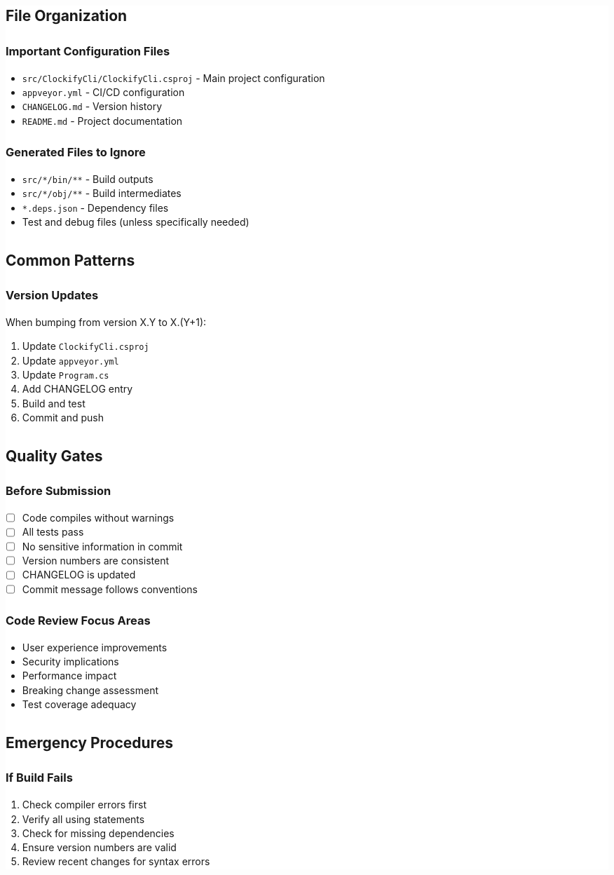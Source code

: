 ## File Organization

### Important Configuration Files
- `src/ClockifyCli/ClockifyCli.csproj` - Main project configuration
- `appveyor.yml` - CI/CD configuration
- `CHANGELOG.md` - Version history
- `README.md` - Project documentation

### Generated Files to Ignore
- `src/*/bin/**` - Build outputs
- `src/*/obj/**` - Build intermediates
- `*.deps.json` - Dependency files
- Test and debug files (unless specifically needed)

## Common Patterns

### Version Updates
When bumping from version X.Y to X.(Y+1):
1. Update `ClockifyCli.csproj`
2. Update `appveyor.yml`
3. Update `Program.cs`
4. Add CHANGELOG entry
5. Build and test
6. Commit and push

## Quality Gates

### Before Submission
- [ ] Code compiles without warnings
- [ ] All tests pass
- [ ] No sensitive information in commit
- [ ] Version numbers are consistent
- [ ] CHANGELOG is updated
- [ ] Commit message follows conventions

### Code Review Focus Areas
- User experience improvements
- Security implications
- Performance impact
- Breaking change assessment
- Test coverage adequacy

## Emergency Procedures

### If Build Fails
1. Check compiler errors first
2. Verify all using statements
3. Check for missing dependencies
4. Ensure version numbers are valid
5. Review recent changes for syntax errors
